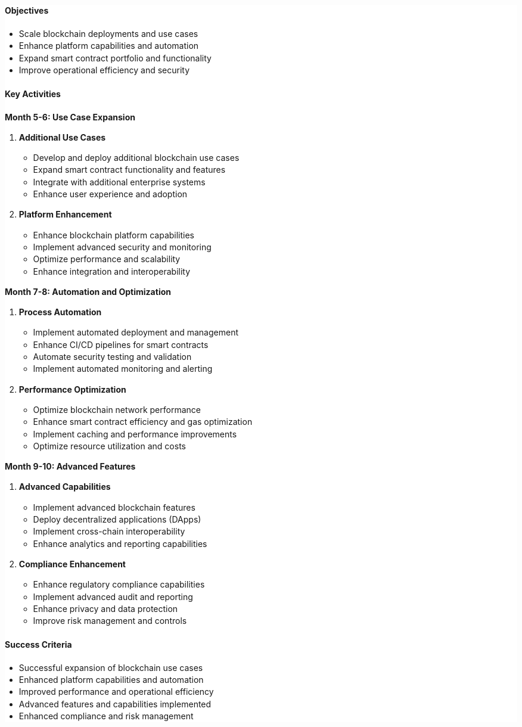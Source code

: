 #### Objectives
- Scale blockchain deployments and use cases
- Enhance platform capabilities and automation
- Expand smart contract portfolio and functionality
- Improve operational efficiency and security

#### Key Activities

**Month 5-6: Use Case Expansion**
1. **Additional Use Cases**
   - Develop and deploy additional blockchain use cases
   - Expand smart contract functionality and features
   - Integrate with additional enterprise systems
   - Enhance user experience and adoption

2. **Platform Enhancement**
   - Enhance blockchain platform capabilities
   - Implement advanced security and monitoring
   - Optimize performance and scalability
   - Enhance integration and interoperability

**Month 7-8: Automation and Optimization**
1. **Process Automation**
   - Implement automated deployment and management
   - Enhance CI/CD pipelines for smart contracts
   - Automate security testing and validation
   - Implement automated monitoring and alerting

2. **Performance Optimization**
   - Optimize blockchain network performance
   - Enhance smart contract efficiency and gas optimization
   - Implement caching and performance improvements
   - Optimize resource utilization and costs

**Month 9-10: Advanced Features**
1. **Advanced Capabilities**
   - Implement advanced blockchain features
   - Deploy decentralized applications (DApps)
   - Implement cross-chain interoperability
   - Enhance analytics and reporting capabilities

2. **Compliance Enhancement**
   - Enhance regulatory compliance capabilities
   - Implement advanced audit and reporting
   - Enhance privacy and data protection
   - Improve risk management and controls

#### Success Criteria
- Successful expansion of blockchain use cases
- Enhanced platform capabilities and automation
- Improved performance and operational efficiency
- Advanced features and capabilities implemented
- Enhanced compliance and risk management
